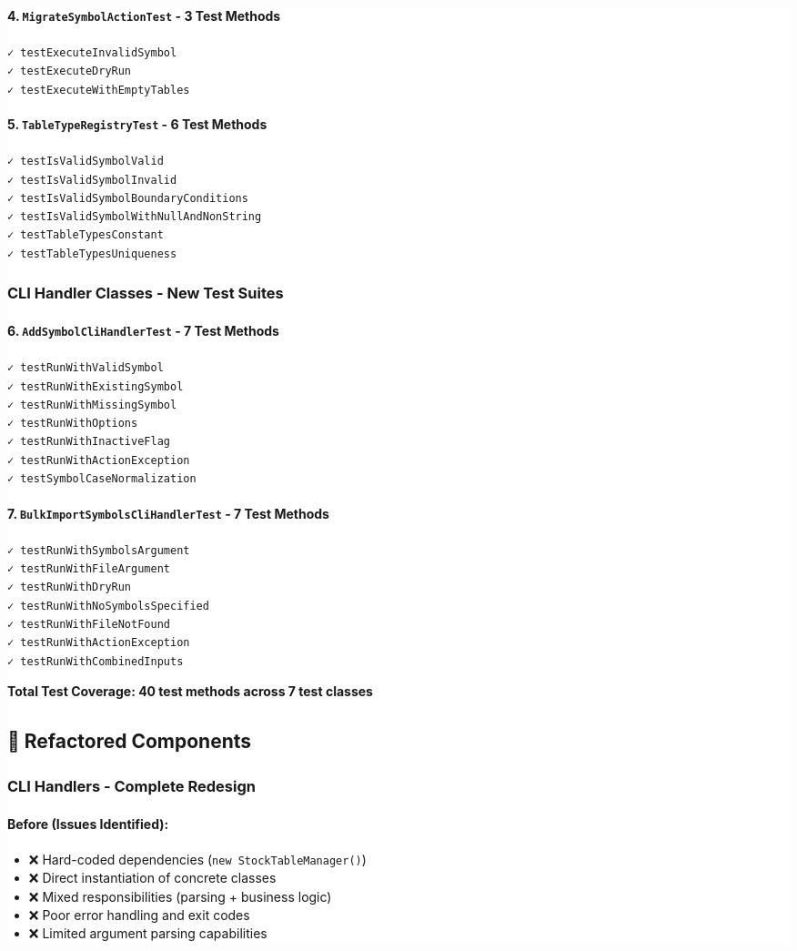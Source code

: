 #### 4. `MigrateSymbolActionTest` - 3 Test Methods
```
✓ testExecuteInvalidSymbol
✓ testExecuteDryRun
✓ testExecuteWithEmptyTables
```

#### 5. `TableTypeRegistryTest` - 6 Test Methods
```
✓ testIsValidSymbolValid
✓ testIsValidSymbolInvalid
✓ testIsValidSymbolBoundaryConditions
✓ testIsValidSymbolWithNullAndNonString
✓ testTableTypesConstant
✓ testTableTypesUniqueness
```

### CLI Handler Classes - New Test Suites

#### 6. `AddSymbolCliHandlerTest` - 7 Test Methods
```
✓ testRunWithValidSymbol
✓ testRunWithExistingSymbol
✓ testRunWithMissingSymbol
✓ testRunWithOptions
✓ testRunWithInactiveFlag
✓ testRunWithActionException
✓ testSymbolCaseNormalization
```

#### 7. `BulkImportSymbolsCliHandlerTest` - 7 Test Methods
```
✓ testRunWithSymbolsArgument
✓ testRunWithFileArgument
✓ testRunWithDryRun
✓ testRunWithNoSymbolsSpecified
✓ testRunWithFileNotFound
✓ testRunWithActionException
✓ testRunWithCombinedInputs
```

**Total Test Coverage: 40 test methods across 7 test classes**

## 🔧 Refactored Components

### CLI Handlers - Complete Redesign

#### Before (Issues Identified):
- ❌ Hard-coded dependencies (`new StockTableManager()`)
- ❌ Direct instantiation of concrete classes
- ❌ Mixed responsibilities (parsing + business logic)
- ❌ Poor error handling and exit codes
- ❌ Limited argument parsing capabilities
